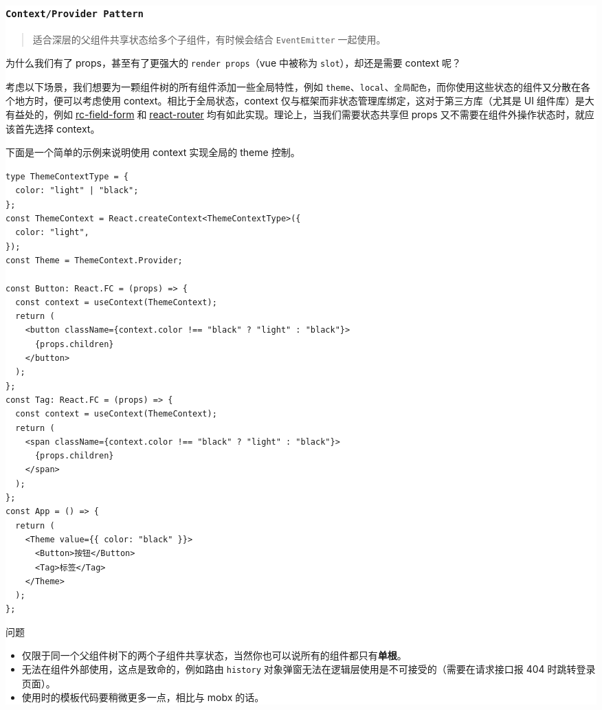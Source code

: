 ### `Context/Provider Pattern`

> 适合深层的父组件共享状态给多个子组件，有时候会结合 `EventEmitter` 一起使用。

为什么我们有了 props，甚至有了更强大的 `render props`（vue 中被称为 `slot`），却还是需要 context 呢？

考虑以下场景，我们想要为一颗组件树的所有组件添加一些全局特性，例如 `theme`、`local`、`全局配色`，而你使用这些状态的组件又分散在各个地方时，便可以考虑使用 context。相比于全局状态，context 仅与框架而非状态管理库绑定，这对于第三方库（尤其是 UI 组件库）是大有益处的，例如 [rc-field-form](https://github.com/react-component/field-form) 和 [react-router](https://github.com/ReactTraining/react-router) 均有如此实现。理论上，当我们需要状态共享但 props 又不需要在组件外操作状态时，就应该首先选择 context。

下面是一个简单的示例来说明使用 context 实现全局的 theme 控制。

```tsx
type ThemeContextType = {
  color: "light" | "black";
};
const ThemeContext = React.createContext<ThemeContextType>({
  color: "light",
});
const Theme = ThemeContext.Provider;

const Button: React.FC = (props) => {
  const context = useContext(ThemeContext);
  return (
    <button className={context.color !== "black" ? "light" : "black"}>
      {props.children}
    </button>
  );
};
const Tag: React.FC = (props) => {
  const context = useContext(ThemeContext);
  return (
    <span className={context.color !== "black" ? "light" : "black"}>
      {props.children}
    </span>
  );
};
const App = () => {
  return (
    <Theme value={{ color: "black" }}>
      <Button>按钮</Button>
      <Tag>标签</Tag>
    </Theme>
  );
};
```

问题

- 仅限于同一个父组件树下的两个子组件共享状态，当然你也可以说所有的组件都只有**单根**。
- 无法在组件外部使用，这点是致命的，例如路由 `history` 对象弹窗无法在逻辑层使用是不可接受的（需要在请求接口报 404 时跳转登录页面）。
- 使用时的模板代码要稍微更多一点，相比与 mobx 的话。
